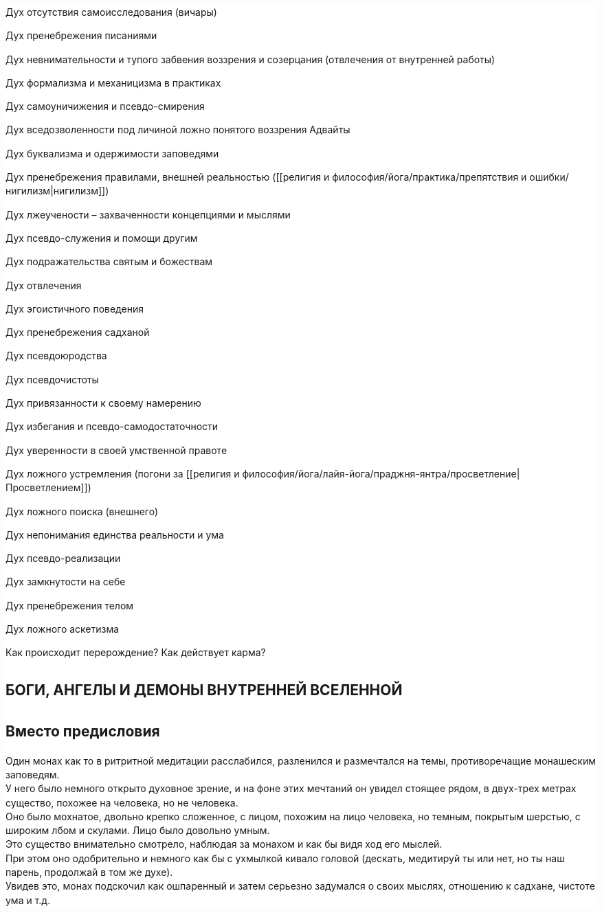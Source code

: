  Дух отсутствия самоисследования (вичары)  
  
 Дух пренебрежения писаниями  
  
 Дух невнимательности и тупого забвения воззрения и созерцания (отвлечения от внутренней работы)  
  
 Дух формализма и механицизма в практиках  
  
 Дух самоуничижения и псевдо-смирения  
  
 Дух вседозволенности под личиной ложно понятого воззрения Адвайты  
  
 Дух буквализма и одержимости заповедями  
  
 Дух пренебрежения правилами, внешней реальностью ([[религия и философия/йога/практика/препятствия и ошибки/нигилизм|нигилизм]])  
  
 Дух лжеучености – захваченности концепциями и мыслями  
  
 Дух псевдо-служения и помощи другим  
  
 Дух подражательства святым и божествам  
  
 Дух отвлечения   
  
 Дух эгоистичного поведения  
  
 Дух пренебрежения садханой  
  
 Дух псевдоюродства  
  
 Дух псевдочистоты  
  
 Дух привязанности к своему намерению  
  
 Дух избегания и псевдо-самодостаточности  
  
 Дух уверенности в своей умственной правоте  
  
 Дух ложного устремления (погони за [[религия и философия/йога/лайя-йога/праджня-янтра/просветление|Просветлением]])  
  
 Дух ложного поиска (внешнего)  
  
 Дух непонимания единства реальности и ума  
  
 Дух псевдо-реализации  
  
 Дух замкнутости на себе  
  
 Дух пренебрежения телом  
  
 Дух ложного аскетизма  
  
 Как происходит перерождение? Как действует карма?  
  
## БОГИ, АНГЕЛЫ И ДЕМОНЫ ВНУТРЕННЕЙ ВСЕЛЕННОЙ


## Вместо предисловия

Один монах как то в ритритной медитации расслабился, разленился и размечтался на темы, противоречащие монашеским заповедям.  
 У него было немного открыто духовное зрение, и на фоне этих мечтаний он увидел стоящее рядом, в двух-трех метрах существо, похожее на человека, но не человека.  
 Оно было мохнатое, двольно крепко сложенное, с лицом, похожим на лицо человека, но темным, покрытым шерстью, с широким лбом и скулами. Лицо было довольно умным.  
 Это существо внимательно смотрело, наблюдая за монахом и как бы видя ход его мыслей.  
 При этом оно одобрительно и немного как бы с ухмылкой кивало головой (дескать, медитируй ты или нет, но ты наш парень, продолжай в том же духе).  
 Увидев это, монах подскочил как ошпаренный и затем серьезно задумался о своих мыслях, отношению к садхане, чистоте ума и т.д. 

